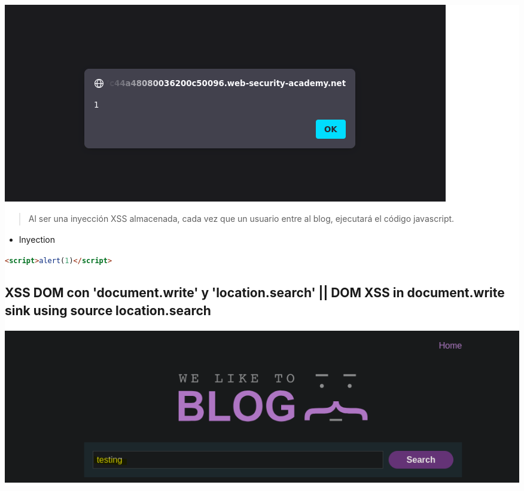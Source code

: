 ![](/img2/Pasted%20image%2020250721142847.png)

> Al ser una inyección XSS almacenada, cada vez que un usuario entre al blog, ejecutará el código javascript.

- Inyection

```html
<script>alert(1)</script>
```

## XSS DOM con 'document.write' y 'location.search' || DOM XSS in document.write sink using source location.search

![](/img2/Pasted%20image%2020250721164338.png)
